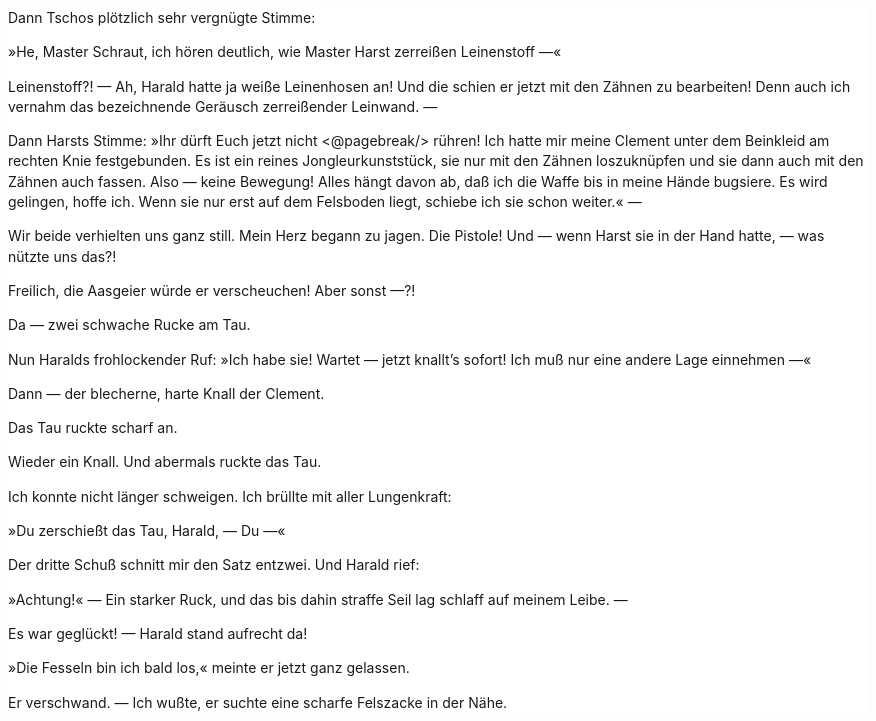 Dann Tschos plötzlich sehr vergnügte Stimme:

»He, Master Schraut, ich hören deutlich, wie Master
Harst zerreißen Leinenstoff —«

Leinenstoff?! — Ah, Harald hatte ja weiße Leinenhosen
an! Und die schien er jetzt mit den Zähnen zu
bearbeiten! Denn auch ich vernahm das bezeichnende
Geräusch zerreißender Leinwand. —

Dann Harsts Stimme: »Ihr dürft Euch jetzt nicht
<@pagebreak/>
rühren! Ich hatte mir meine Clement unter dem Beinkleid
am rechten Knie festgebunden. Es ist ein reines
Jongleurkunststück, sie nur mit den Zähnen loszuknüpfen
und sie dann auch mit den Zähnen auch fassen.
Also — keine Bewegung! Alles hängt davon ab, daß
ich die Waffe bis in meine Hände bugsiere. Es wird gelingen,
hoffe ich. Wenn sie nur erst auf dem Felsboden
liegt, schiebe ich sie schon weiter.« —

Wir beide verhielten uns ganz still. Mein Herz begann
zu jagen. Die Pistole! Und — wenn Harst sie
in der Hand hatte, — was nützte uns das?!

Freilich, die Aasgeier würde er verscheuchen! Aber
sonst —?!

Da — zwei schwache Rucke am Tau.

Nun Haralds frohlockender Ruf: »Ich habe sie!
Wartet — jetzt knallt’s sofort! Ich muß nur eine andere
Lage einnehmen —«

Dann — der blecherne, harte Knall der Clement.

Das Tau ruckte scharf an.

Wieder ein Knall. Und abermals ruckte das Tau.

Ich konnte nicht länger schweigen. Ich brüllte mit
aller Lungenkraft:

»Du zerschießt das Tau, Harald, — Du —«

Der dritte Schuß schnitt mir den Satz entzwei. Und
Harald rief:

»Achtung!« — Ein starker Ruck, und das bis dahin
straffe Seil lag schlaff auf meinem Leibe. —

Es war geglückt! — Harald stand aufrecht da!

»Die Fesseln bin ich bald los,« meinte er jetzt ganz
gelassen.

Er verschwand. — Ich wußte, er suchte eine scharfe
Felszacke in der Nähe.
